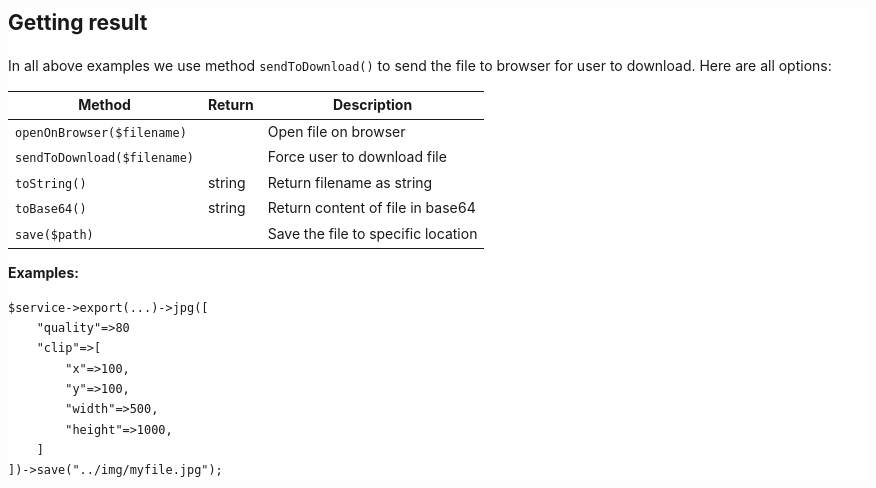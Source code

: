 ## Getting result

In all above examples we use method `sendToDownload()` to send the file to browser for user to download. Here are all options:

|Method|Return|Description|
|---|---|---|
|`openOnBrowser($filename)`||Open file on browser|
|`sendToDownload($filename)`||Force user to download file|
|`toString()`|string|Return filename as string|
|`toBase64()`|string|Return content of file in base64|
|`save($path)`||Save the file to specific location|

__Examples:__

```
$service->export(...)->jpg([
    "quality"=>80
    "clip"=>[
        "x"=>100,
        "y"=>100,
        "width"=>500,
        "height"=>1000,
    ]
])->save("../img/myfile.jpg");
```
